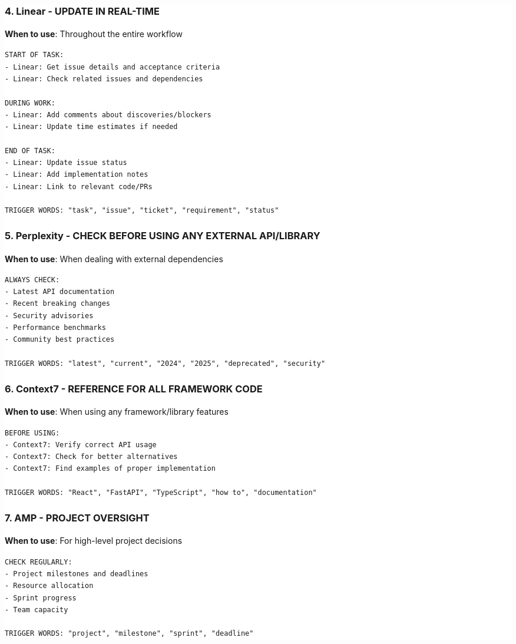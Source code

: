 ### 4. **Linear** - UPDATE IN REAL-TIME
**When to use**: Throughout the entire workflow
```
START OF TASK:
- Linear: Get issue details and acceptance criteria
- Linear: Check related issues and dependencies

DURING WORK:
- Linear: Add comments about discoveries/blockers
- Linear: Update time estimates if needed

END OF TASK:
- Linear: Update issue status
- Linear: Add implementation notes
- Linear: Link to relevant code/PRs

TRIGGER WORDS: "task", "issue", "ticket", "requirement", "status"
```

### 5. **Perplexity** - CHECK BEFORE USING ANY EXTERNAL API/LIBRARY
**When to use**: When dealing with external dependencies
```
ALWAYS CHECK:
- Latest API documentation
- Recent breaking changes
- Security advisories
- Performance benchmarks
- Community best practices

TRIGGER WORDS: "latest", "current", "2024", "2025", "deprecated", "security"
```

### 6. **Context7** - REFERENCE FOR ALL FRAMEWORK CODE
**When to use**: When using any framework/library features
```
BEFORE USING:
- Context7: Verify correct API usage
- Context7: Check for better alternatives
- Context7: Find examples of proper implementation

TRIGGER WORDS: "React", "FastAPI", "TypeScript", "how to", "documentation"
```

### 7. **AMP** - PROJECT OVERSIGHT
**When to use**: For high-level project decisions
```
CHECK REGULARLY:
- Project milestones and deadlines
- Resource allocation
- Sprint progress
- Team capacity

TRIGGER WORDS: "project", "milestone", "sprint", "deadline"
```
